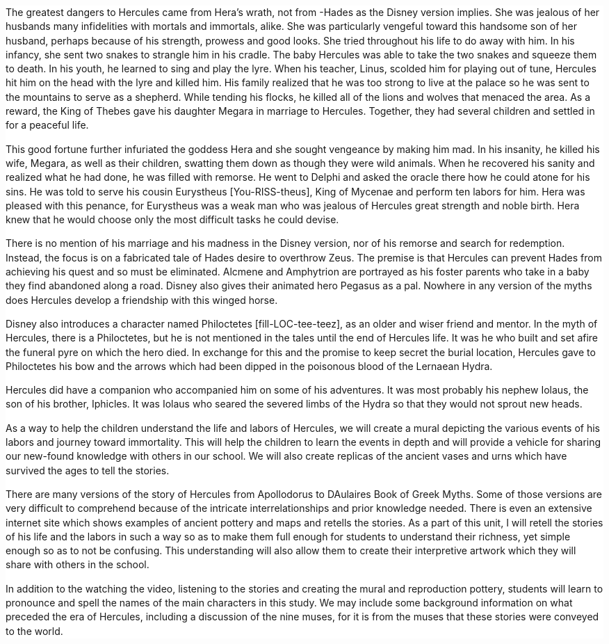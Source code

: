 The greatest dangers to Hercules came from Hera’s wrath, not from -Hades as the Disney version implies.  She was jealous of her husbands many infidelities with mortals and immortals, alike.  She was particularly vengeful toward this handsome son of her husband, perhaps because of his strength, prowess and good looks.  She tried throughout his life to do away with him.  In his infancy, she sent two snakes to strangle him in his cradle.  The baby Hercules was able to take the two snakes and squeeze them to death.  In his youth, he learned to sing and play the lyre.  When his teacher, Linus, scolded him for playing out of tune, Hercules hit him on the head with the lyre and killed him.   His family realized that he was too strong to live at the palace so he was sent to the mountains to serve as a shepherd.  While tending his flocks, he killed all of the lions and wolves that menaced the area.  As a reward, the King of Thebes gave his daughter Megara in marriage to Hercules.  Together, they had several children and settled in for a peaceful life.
</p>
<p>
This good fortune further infuriated the goddess Hera and she sought vengeance by making him mad.  In his insanity,  he killed his wife, Megara, as well as their children, swatting them down as though they were wild animals.   When he recovered his sanity and realized what he had done, he was filled with remorse.  He went to Delphi and asked the oracle there how he could atone for his sins. He was told to serve his cousin Eurystheus [You-RISS-theus], King of Mycenae and perform ten labors for him.   Hera was pleased with this penance, for Eurystheus was a weak man who was jealous of Hercules great strength and noble birth.  Hera knew that he would choose only the most difficult tasks he could devise.
</p>
<p>
There is no mention of his marriage and his madness in the Disney version, nor of his remorse and search for redemption.  Instead, the focus is on a fabricated tale of Hades desire to overthrow Zeus.  The premise is that  Hercules can prevent Hades from achieving his quest and so must be eliminated.    Alcmene and Amphytrion are portrayed as his foster parents who take in a baby they find abandoned along a road.  Disney also gives their animated hero Pegasus as a pal.   Nowhere in any version of the myths does Hercules develop a friendship with this winged horse.
</p>
<p>
Disney also introduces a character named Philoctetes [fill-LOC-tee-teez], as an older and wiser friend and mentor.  In the myth of Hercules, there is a Philoctetes, but he is not mentioned in the tales until the end of Hercules life.  It was he who built and set afire the funeral pyre on which the hero died.  In exchange for this and the promise to keep secret the burial location, Hercules gave to Philoctetes his bow and the arrows which had been dipped in the poisonous blood of the Lernaean Hydra.
</p>
<p>
Hercules did have a companion who accompanied him on some of his adventures.  It was most probably his nephew Iolaus, the son of his brother, Iphicles.  It was Iolaus who seared the severed limbs of the Hydra so that they would not sprout new heads.
</p>
<p>
As a way to help the children understand the life and labors of Hercules, we will create a mural depicting the various events of his labors and journey toward immortality.  This will help  the children to learn the events in depth and will provide a vehicle for sharing our new-found knowledge with others in our school.  We will also create replicas of the ancient vases and urns which have survived the ages to tell the stories.
</p>
<p>
There are many versions of the story of Hercules from Apollodorus to  DAulaires Book of Greek Myths.  Some of those versions are very difficult to comprehend because of the intricate interrelationships and prior knowledge needed.  There is even an extensive internet site which shows examples of ancient pottery and maps and retells the stories.  As a part of this unit, I will retell the stories of his life and the labors in such a way so as to make them full enough for students to understand their richness,  yet simple enough so as to not be confusing.  This understanding will also allow them to create their interpretive artwork which they will share with others in the school.
</p>
<p>
In addition to the watching the video, listening to the stories and creating the mural and reproduction pottery, students will learn to pronounce and spell the names of the main characters in this study.  We may include some background information on what preceded the era of Hercules, including a discussion of the nine muses, for it is from the muses that these stories were conveyed to the world.